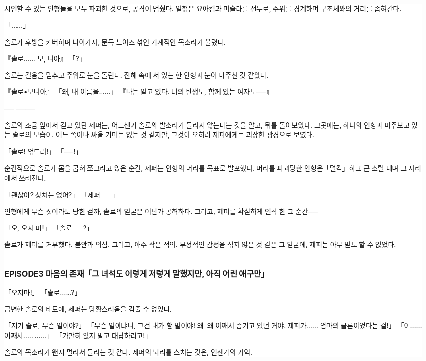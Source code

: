 시인할 수 있는 인형들을 모두 파괴한 것으로, 공격이 멈췄다.
일행은 요아킴과 미슬라를 선두로, 주위를 경계하며 구조체와의 거리를 좁혀간다.

「……」

솔로가 후방을 커버하며 나아가자, 문득 노이즈 섞인 기계적인 목소리가 울렸다.

『솔로…… 모, 니아』
「?」

솔로는 걸음을 멈추고 주위로 눈을 돌린다. 
잔해 속에 서 있는 한 인형과 눈이 마주친 것 같았다.

『솔로•모니아』
「왜, 내 이름을……」
『나는 알고 있다. 너의 탄생도, 함께 있는 여자도──』

──
────

솔로의 조금 앞에서 걷고 있던 제퍼는, 어느샌가 솔로의 발소리가 들리지 않는다는 것을 알고, 뒤를 돌아보았다. 
그곳에는, 하나의 인형과 마주보고 있는 솔로의 모습이.
어느 쪽이나 싸울 기미는 없는 것 같지만, 그것이 오히려 제퍼에게는 괴상한 광경으로 보였다.

「솔로! 엎드려!」
「──!」

순간적으로 솔로가 몸을 굽혀 쪼그리고 앉은 순간, 제퍼는 인형의 머리를 목표로 발포했다.
머리를 파괴당한 인형은「덜컥」하고 큰 소릴 내며 그 자리에서 쓰러진다.

「괜찮아? 상처는 없어?」
「제퍼……」

인형에게 무슨 짓이라도 당한 걸까, 솔로의 얼굴은 어딘가 공허하다.
그리고, 제퍼를 확실하게 인식 한 그 순간──

「오, 오지 마!」
「솔로……?」

솔로가 제퍼를 거부했다.
불안과 의심. 그리고, 아주 작은 적의.
부정적인 감정을 섞지 않은 것 같은 그 얼굴에, 제퍼는 아무 말도 할 수 없었다.

---
### EPISODE3 마음의 존재「그 녀석도 이렇게 저렇게 말했지만, 아직 어린 애구만」

「오지마!」
「솔로……?」

급변한 솔로의 태도에, 제퍼는 당황스러움을 감출 수 없었다.

「저기 솔로, 무슨 일이야?」
「무슨 일이냐니, 그건 내가 할 말이야! 왜, 왜 어째서 숨기고 있던 거야. 제퍼가…… 엄마의 클론이었다는 걸!」
「어…… 어째서…………」
「가만히 있지 말고 대답하라고!」

솔로의 목소리가 왠지 멀리서 들리는 것 같다.
제퍼의 뇌리를 스치는 것은, 언젠가의 기억.
